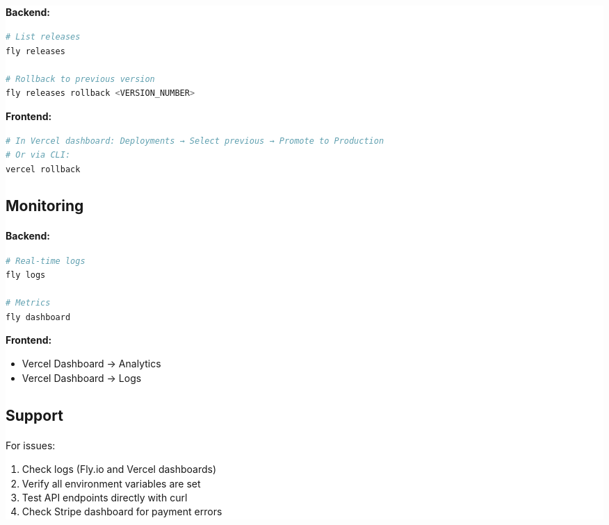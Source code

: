 **Backend:**
```bash
# List releases
fly releases

# Rollback to previous version
fly releases rollback <VERSION_NUMBER>
```

**Frontend:**
```bash
# In Vercel dashboard: Deployments → Select previous → Promote to Production
# Or via CLI:
vercel rollback
```

## Monitoring

**Backend:**
```bash
# Real-time logs
fly logs

# Metrics
fly dashboard
```

**Frontend:**
- Vercel Dashboard → Analytics
- Vercel Dashboard → Logs

## Support

For issues:
1. Check logs (Fly.io and Vercel dashboards)
2. Verify all environment variables are set
3. Test API endpoints directly with curl
4. Check Stripe dashboard for payment errors

